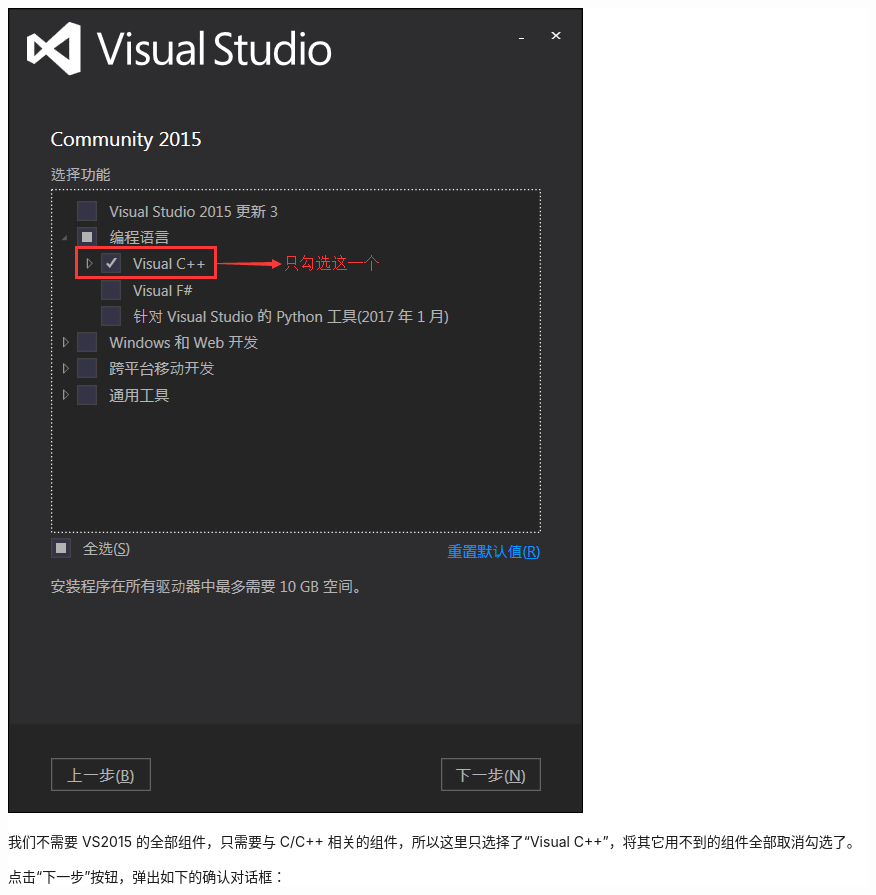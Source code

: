 ![img](./assets/1554151V3-6.png)

我们不需要 VS2015 的全部组件，只需要与 C/C++ 相关的组件，所以这里只选择了“Visual C++”，将其它用不到的组件全部取消勾选了。

点击“下一步”按钮，弹出如下的确认对话框：
